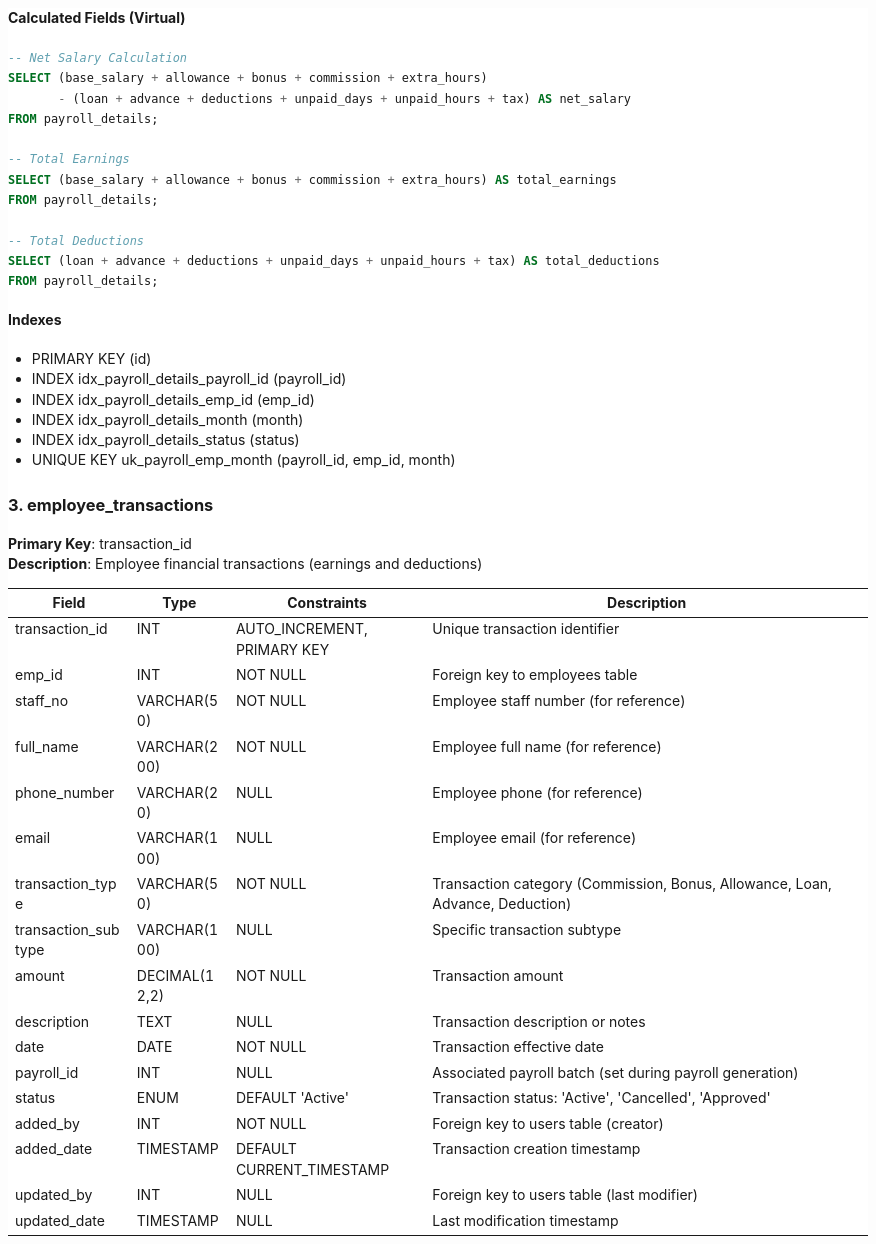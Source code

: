 #### Calculated Fields (Virtual)
```sql
-- Net Salary Calculation
SELECT (base_salary + allowance + bonus + commission + extra_hours) 
       - (loan + advance + deductions + unpaid_days + unpaid_hours + tax) AS net_salary
FROM payroll_details;

-- Total Earnings
SELECT (base_salary + allowance + bonus + commission + extra_hours) AS total_earnings
FROM payroll_details;

-- Total Deductions  
SELECT (loan + advance + deductions + unpaid_days + unpaid_hours + tax) AS total_deductions
FROM payroll_details;
```

#### Indexes
- PRIMARY KEY (id)
- INDEX idx_payroll_details_payroll_id (payroll_id)
- INDEX idx_payroll_details_emp_id (emp_id)
- INDEX idx_payroll_details_month (month)
- INDEX idx_payroll_details_status (status)
- UNIQUE KEY uk_payroll_emp_month (payroll_id, emp_id, month)

### 3. employee_transactions
**Primary Key**: transaction_id  
**Description**: Employee financial transactions (earnings and deductions)

| Field | Type | Constraints | Description |
|-------|------|-------------|-------------|
| transaction_id | INT | AUTO_INCREMENT, PRIMARY KEY | Unique transaction identifier |
| emp_id | INT | NOT NULL | Foreign key to employees table |
| staff_no | VARCHAR(50) | NOT NULL | Employee staff number (for reference) |
| full_name | VARCHAR(200) | NOT NULL | Employee full name (for reference) |
| phone_number | VARCHAR(20) | NULL | Employee phone (for reference) |
| email | VARCHAR(100) | NULL | Employee email (for reference) |
| transaction_type | VARCHAR(50) | NOT NULL | Transaction category (Commission, Bonus, Allowance, Loan, Advance, Deduction) |
| transaction_subtype | VARCHAR(100) | NULL | Specific transaction subtype |
| amount | DECIMAL(12,2) | NOT NULL | Transaction amount |
| description | TEXT | NULL | Transaction description or notes |
| date | DATE | NOT NULL | Transaction effective date |
| payroll_id | INT | NULL | Associated payroll batch (set during payroll generation) |
| status | ENUM | DEFAULT 'Active' | Transaction status: 'Active', 'Cancelled', 'Approved' |
| added_by | INT | NOT NULL | Foreign key to users table (creator) |
| added_date | TIMESTAMP | DEFAULT CURRENT_TIMESTAMP | Transaction creation timestamp |
| updated_by | INT | NULL | Foreign key to users table (last modifier) |
| updated_date | TIMESTAMP | NULL | Last modification timestamp |
